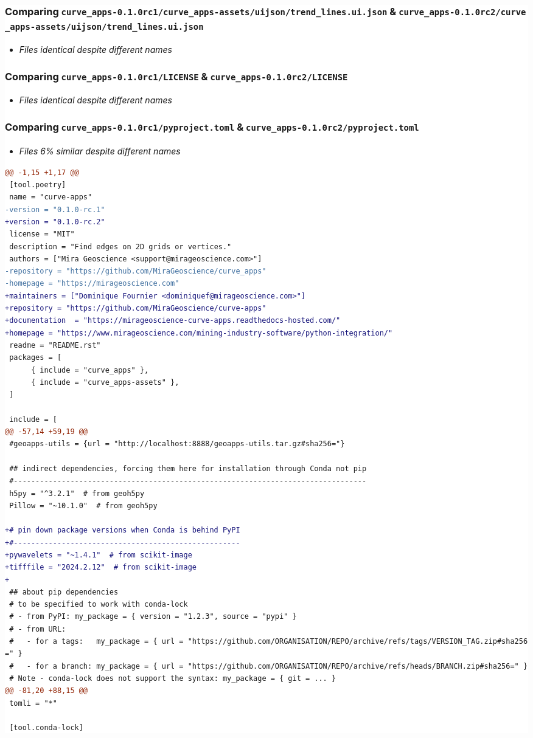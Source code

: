 ### Comparing `curve_apps-0.1.0rc1/curve_apps-assets/uijson/trend_lines.ui.json` & `curve_apps-0.1.0rc2/curve_apps-assets/uijson/trend_lines.ui.json`

 * *Files identical despite different names*

### Comparing `curve_apps-0.1.0rc1/LICENSE` & `curve_apps-0.1.0rc2/LICENSE`

 * *Files identical despite different names*

### Comparing `curve_apps-0.1.0rc1/pyproject.toml` & `curve_apps-0.1.0rc2/pyproject.toml`

 * *Files 6% similar despite different names*

```diff
@@ -1,15 +1,17 @@
 [tool.poetry]
 name = "curve-apps"
-version = "0.1.0-rc.1"
+version = "0.1.0-rc.2"
 license = "MIT"
 description = "Find edges on 2D grids or vertices."
 authors = ["Mira Geoscience <support@mirageoscience.com>"]
-repository = "https://github.com/MiraGeoscience/curve_apps"
-homepage = "https://mirageoscience.com"
+maintainers = ["Dominique Fournier <dominiquef@mirageoscience.com>"]
+repository = "https://github.com/MiraGeoscience/curve-apps"
+documentation  = "https://mirageoscience-curve-apps.readthedocs-hosted.com/"
+homepage = "https://www.mirageoscience.com/mining-industry-software/python-integration/"
 readme = "README.rst"
 packages = [
      { include = "curve_apps" },
      { include = "curve_apps-assets" },
 ]
 
 include = [
@@ -57,14 +59,19 @@
 #geoapps-utils = {url = "http://localhost:8888/geoapps-utils.tar.gz#sha256="}
 
 ## indirect dependencies, forcing them here for installation through Conda not pip
 #---------------------------------------------------------------------------------
 h5py = "^3.2.1"  # from geoh5py
 Pillow = "~10.1.0"  # from geoh5py
 
+# pin down package versions when Conda is behind PyPI
+#----------------------------------------------------
+pywavelets = "~1.4.1"  # from scikit-image
+tifffile = "2024.2.12"  # from scikit-image
+
 ## about pip dependencies
 # to be specified to work with conda-lock
 # - from PyPI: my_package = { version = "1.2.3", source = "pypi" }
 # - from URL:
 #   - for a tags:   my_package = { url = "https://github.com/ORGANISATION/REPO/archive/refs/tags/VERSION_TAG.zip#sha256=" }
 #   - for a branch: my_package = { url = "https://github.com/ORGANISATION/REPO/archive/refs/heads/BRANCH.zip#sha256=" }
 # Note - conda-lock does not support the syntax: my_package = { git = ... }
@@ -81,20 +88,15 @@
 tomli = "*"
 
 [tool.conda-lock]
```